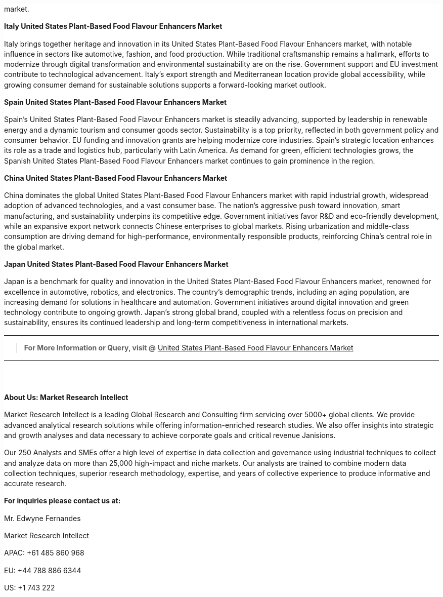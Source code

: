 market.</p><p class="" data-start="3840" data-end="4422"><strong data-start="3840" data-end="3861">Italy United States Plant-Based Food Flavour Enhancers Market</strong></p><p class="" data-start="3840" data-end="4422">Italy brings together heritage and innovation in its United States Plant-Based Food Flavour Enhancers market, with notable influence in sectors like automotive, fashion, and food production. While traditional craftsmanship remains a hallmark, efforts to modernize through digital transformation and environmental sustainability are on the rise. Government support and EU investment contribute to technological advancement. Italy&rsquo;s export strength and Mediterranean location provide global accessibility, while growing consumer demand for sustainable solutions supports a forward-looking market outlook.</p><p class="" data-start="4424" data-end="4975"><strong data-start="4424" data-end="4445">Spain United States Plant-Based Food Flavour Enhancers Market</strong></p><p class="" data-start="4424" data-end="4975">Spain&rsquo;s United States Plant-Based Food Flavour Enhancers market is steadily advancing, supported by leadership in renewable energy and a dynamic tourism and consumer goods sector. Sustainability is a top priority, reflected in both government policy and consumer behavior. EU funding and innovation grants are helping modernize core industries. Spain&rsquo;s strategic location enhances its role as a trade and logistics hub, particularly with Latin America. As demand for green, efficient technologies grows, the Spanish United States Plant-Based Food Flavour Enhancers market continues to gain prominence in the region.</p><p class="" data-start="4977" data-end="5589"><strong data-start="4977" data-end="4998">China United States Plant-Based Food Flavour Enhancers Market</strong></p><p class="" data-start="4977" data-end="5589">China dominates the global United States Plant-Based Food Flavour Enhancers market with rapid industrial growth, widespread adoption of advanced technologies, and a vast consumer base. The nation&rsquo;s aggressive push toward innovation, smart manufacturing, and sustainability underpins its competitive edge. Government initiatives favor R&amp;D and eco-friendly development, while an expansive export network connects Chinese enterprises to global markets. Rising urbanization and middle-class consumption are driving demand for high-performance, environmentally responsible products, reinforcing China&rsquo;s central role in the global market.</p><p class="" data-start="5591" data-end="6162"><strong data-start="5591" data-end="5612">Japan United States Plant-Based Food Flavour Enhancers Market</strong></p><p class="" data-start="5591" data-end="6162">Japan is a benchmark for quality and innovation in the United States Plant-Based Food Flavour Enhancers market, renowned for excellence in automotive, robotics, and electronics. The country&rsquo;s demographic trends, including an aging population, are increasing demand for solutions in healthcare and automation. Government initiatives around digital innovation and green technology contribute to ongoing growth. Japan&rsquo;s strong global brand, coupled with a relentless focus on precision and sustainability, ensures its continued leadership and long-term competitiveness in international markets.</p><hr /><blockquote><p><span class="font-[700]"><strong>For More Information or Query, visit&nbsp;@</strong>&nbsp;</span><span class="font-[700]"><a href="https://www.marketresearchintellect.com/product/global-plant-based-food-flavour-enhancers-sales-market/?utm_source=Linkedin&utm_medium=019" target="_blank" data-tracking-control-name="article-ssr-frontend-pulse_little-text-block" data-tracking-will-navigate="" data-test-link="">United States Plant-Based Food Flavour Enhancers Market</a></span></p></blockquote><hr /><h3>&nbsp;</h3><p><strong><span class="font-[700]">About Us: Market Research Intellect</span></strong></p><p><span class="">Market Research Intellect is a leading Global Research and Consulting firm servicing over 5000+ global clients. We provide advanced analytical research solutions while offering information-enriched research studies.&nbsp;</span>We also offer insights into strategic and growth analyses and data necessary to achieve corporate goals and critical revenue Janisions.</p><p><span class="">Our 250 Analysts and SMEs offer a high level of expertise in data collection and governance using industrial techniques to collect and analyze data on more than 25,000 high-impact and niche markets. Our analysts are trained to combine modern data collection techniques, superior research methodology, expertise, and years of collective experience to produce informative and accurate research.</span></p><p><strong>For inquiries please contact us at:</strong></p><p>Mr. Edwyne Fernandes</p><p>Market Research Intellect</p><p>APAC: +61 485 860 968</p><p>EU: +44 788 886 6344</p><p>US: +1 743 222